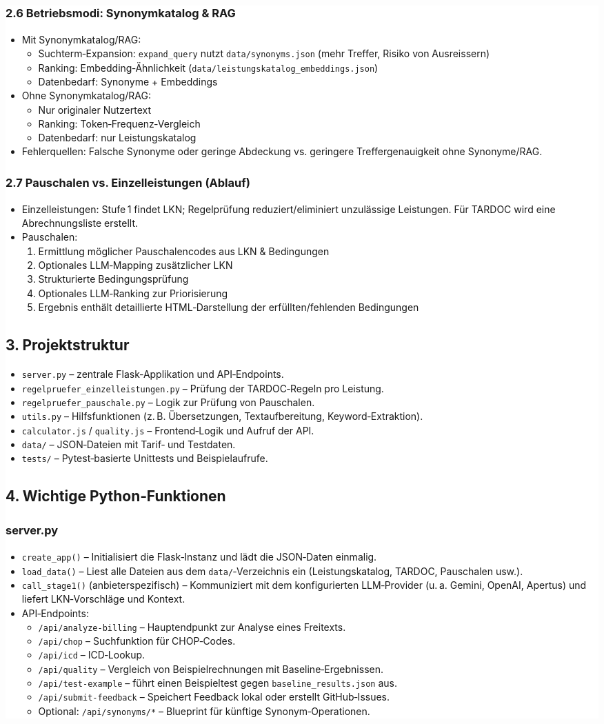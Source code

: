 ### 2.6 Betriebsmodi: Synonymkatalog & RAG
- Mit Synonymkatalog/RAG:
  - Suchterm‑Expansion: `expand_query` nutzt `data/synonyms.json` (mehr Treffer, Risiko von Ausreissern)
  - Ranking: Embedding‑Ähnlichkeit (`data/leistungskatalog_embeddings.json`)
  - Datenbedarf: Synonyme + Embeddings
- Ohne Synonymkatalog/RAG:
  - Nur originaler Nutzertext
  - Ranking: Token‑Frequenz‑Vergleich
  - Datenbedarf: nur Leistungskatalog
- Fehlerquellen: Falsche Synonyme oder geringe Abdeckung vs. geringere Treffergenauigkeit ohne Synonyme/RAG.

### 2.7 Pauschalen vs. Einzelleistungen (Ablauf)
- Einzelleistungen: Stufe 1 findet LKN; Regelprüfung reduziert/eliminiert unzulässige Leistungen. Für TARDOC wird eine Abrechnungsliste erstellt.
- Pauschalen:
  1. Ermittlung möglicher Pauschalencodes aus LKN & Bedingungen
  2. Optionales LLM‑Mapping zusätzlicher LKN
  3. Strukturierte Bedingungsprüfung
  4. Optionales LLM‑Ranking zur Priorisierung
  5. Ergebnis enthält detaillierte HTML‑Darstellung der erfüllten/fehlenden Bedingungen

## 3. Projektstruktur

- `server.py` – zentrale Flask‑Applikation und API‑Endpoints.
- `regelpruefer_einzelleistungen.py` – Prüfung der TARDOC‑Regeln pro Leistung.
- `regelpruefer_pauschale.py` – Logik zur Prüfung von Pauschalen.
- `utils.py` – Hilfsfunktionen (z. B. Übersetzungen, Textaufbereitung, Keyword‑Extraktion).
- `calculator.js` / `quality.js` – Frontend‑Logik und Aufruf der API.
- `data/` – JSON‑Dateien mit Tarif‑ und Testdaten.
- `tests/` – Pytest‑basierte Unittests und Beispielaufrufe.

## 4. Wichtige Python‑Funktionen

### server.py

- `create_app()` – Initialisiert die Flask‑Instanz und lädt die JSON‑Daten einmalig.
- `load_data()` – Liest alle Dateien aus dem `data/`‑Verzeichnis ein (Leistungskatalog, TARDOC, Pauschalen usw.).
- `call_stage1()` (anbieterspezifisch) – Kommuniziert mit dem konfigurierten LLM‑Provider (u. a. Gemini, OpenAI, Apertus) und liefert LKN‑Vorschläge und Kontext.
- API‑Endpoints:
  - `/api/analyze-billing` – Hauptendpunkt zur Analyse eines Freitexts.
  - `/api/chop` – Suchfunktion für CHOP‑Codes.
  - `/api/icd` – ICD‑Lookup.
  - `/api/quality` – Vergleich von Beispielrechnungen mit Baseline‑Ergebnissen.
  - `/api/test-example` – führt einen Beispieltest gegen `baseline_results.json` aus.
  - `/api/submit-feedback` – Speichert Feedback lokal oder erstellt GitHub‑Issues.
  - Optional: `/api/synonyms/*` – Blueprint für künftige Synonym‑Operationen.
